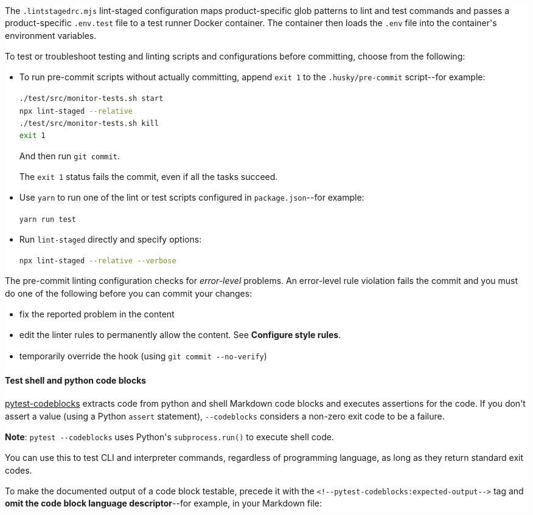 The `.lintstagedrc.mjs` lint-staged configuration maps product-specific glob
patterns to lint and test commands and passes a product-specific
`.env.test` file to a test runner Docker container.
The container then loads the `.env` file into the container's environment variables.

To test or troubleshoot testing and linting scripts and configurations before
committing, choose from the following:

- To run pre-commit scripts without actually committing, append `exit 1` to the
`.husky/pre-commit` script--for example:

  ```sh
  ./test/src/monitor-tests.sh start
  npx lint-staged --relative
  ./test/src/monitor-tests.sh kill
  exit 1
  ```

  And then run `git commit`.

  The `exit 1` status fails the commit, even if all the tasks succeed.

- Use `yarn` to run one of the lint or test scripts configured in
  `package.json`--for example:
  
  ```sh
  yarn run test
  ```

- Run `lint-staged` directly and specify options:

  ```sh
  npx lint-staged --relative --verbose
  ```

The pre-commit linting configuration checks for _error-level_ problems.
An error-level rule violation fails the commit and you must do one of the following before you can commit your changes:

- fix the reported problem in the content

- edit the linter rules to permanently allow the content.
  See **Configure style rules**.

- temporarily override the hook (using `git commit --no-verify`)

#### Test shell and python code blocks

[pytest-codeblocks](https://github.com/nschloe/pytest-codeblocks/tree/main) extracts code from python and shell Markdown code blocks and executes assertions for the code.
If you don't assert a value (using a Python `assert` statement), `--codeblocks` considers a non-zero exit code to be a failure.

**Note**: `pytest --codeblocks` uses Python's `subprocess.run()` to execute shell code.

You can use this to test CLI and interpreter commands, regardless of programming
language, as long as they return standard exit codes.

To make the documented output of a code block testable, precede it with the
`<!--pytest-codeblocks:expected-output-->` tag and **omit the code block language
descriptor**--for example, in your Markdown file:
